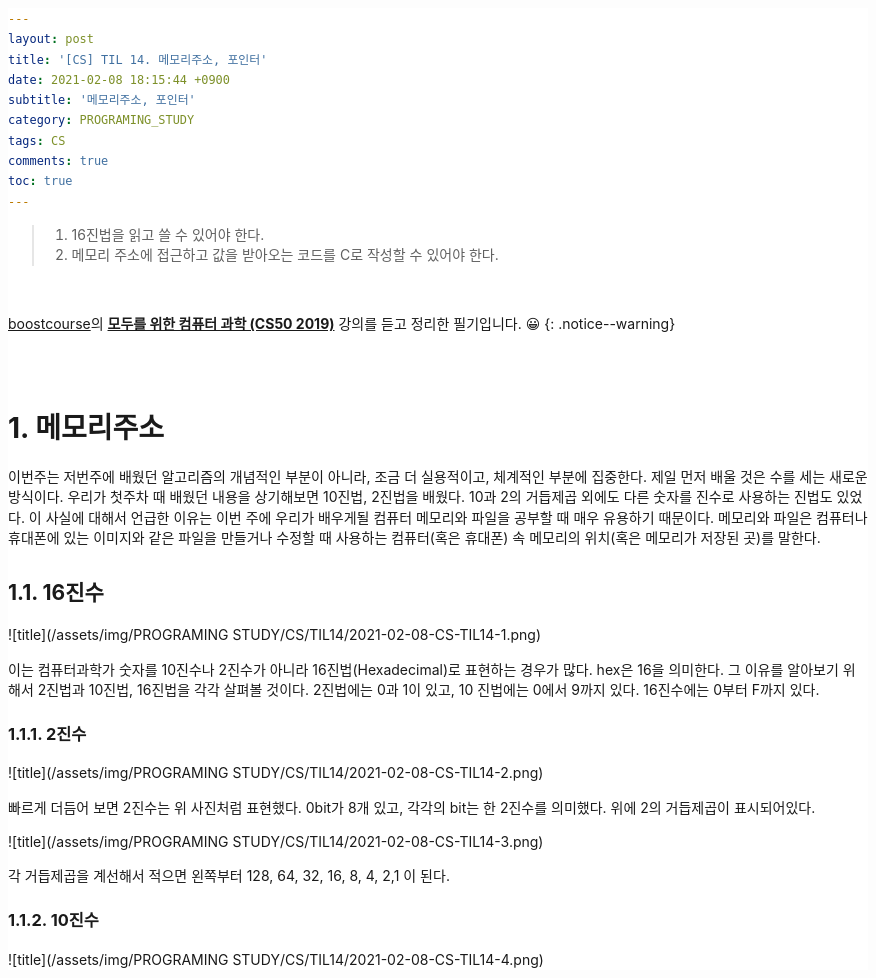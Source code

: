 ```yaml
---
layout: post
title: '[CS] TIL 14. 메모리주소, 포인터'
date: 2021-02-08 18:15:44 +0900
subtitle: '메모리주소, 포인터'
category: PROGRAMING_STUDY
tags: CS
comments: true
toc: true
---
```


> 1. 16진법을 읽고 쓸 수 있어야 한다.
> 2. 메모리 주소에 접근하고 값을 받아오는 코드를 C로 작성할 수 있어야 한다. 

<br>

[boostcourse](https://www.boostcourse.org/)의 **[모두를 위한 컴퓨터 과학 (CS50 2019)](https://www.boostcourse.org/cs112/joinLectures/43415)** 강의를 듣고 정리한 필기입니다. 😀 
{: .notice--warning}

<br>

# 1. 메모리주소

이번주는 저번주에 배웠던 알고리즘의 개념적인 부분이 아니라, 조금 더 실용적이고, 체계적인 부분에 집중한다. 제일 먼저 배울 것은 수를 세는 새로운 방식이다. 우리가 첫주차 때 배웠던 내용을 상기해보면 10진법, 2진법을 배웠다. 10과 2의 거듭제곱 외에도 다른 숫자를 진수로 사용하는 진법도 있었다. 이 사실에 대해서 언급한 이유는 이번 주에 우리가 배우게될 컴퓨터 메모리와 파일을 공부할 때 매우 유용하기 때문이다. 메모리와 파일은 컴퓨터나 휴대폰에 있는 이미지와 같은 파일을 만들거나 수정할 때 사용하는 컴퓨터(혹은 휴대폰) 속 메모리의 위치(혹은 메모리가 저장된 곳)를 말한다. 

## 1.1. 16진수

![title](/assets/img/PROGRAMING STUDY/CS/TIL14/2021-02-08-CS-TIL14-1.png)

이는 컴퓨터과학가 숫자를 10진수나 2진수가 아니라 16진법(Hexadecimal)로 표현하는 경우가 많다. hex은 16을 의미한다. 그 이유를 알아보기 위해서 2진법과 10진법, 16진법을 각각 살펴볼 것이다. 2진법에는 0과 1이 있고, 10 진법에는 0에서 9까지 있다. 16진수에는 0부터 F까지 있다. 

### 1.1.1. 2진수

![title](/assets/img/PROGRAMING STUDY/CS/TIL14/2021-02-08-CS-TIL14-2.png)

빠르게 더듬어 보면 2진수는 위 사진처럼 표현했다. 0bit가 8개 있고, 각각의 bit는 한 2진수를 의미했다. 위에 2의 거듭제곱이 표시되어있다. 

![title](/assets/img/PROGRAMING STUDY/CS/TIL14/2021-02-08-CS-TIL14-3.png)

각 거듭제곱을 계선해서 적으면 왼쪽부터 128, 64, 32, 16, 8, 4, 2,1 이 된다.

### 1.1.2. 10진수

![title](/assets/img/PROGRAMING STUDY/CS/TIL14/2021-02-08-CS-TIL14-4.png)
